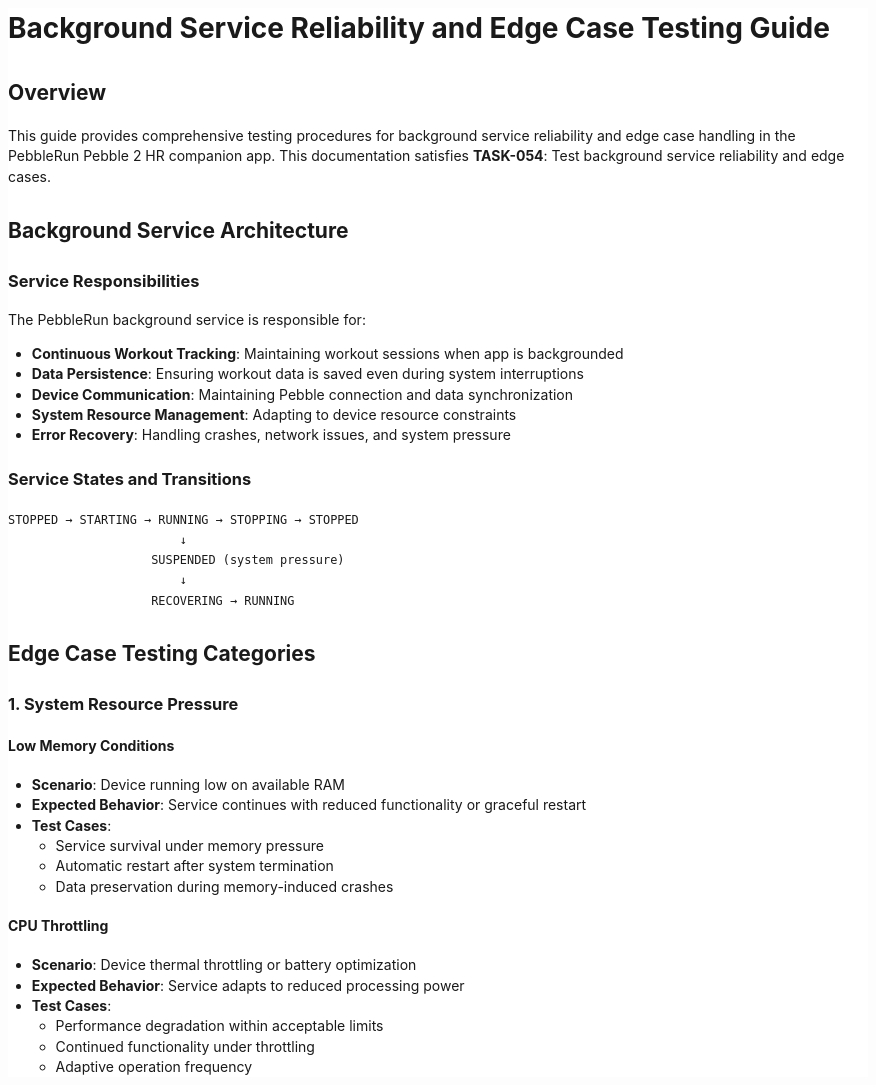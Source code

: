 # Background Service Reliability and Edge Case Testing Guide

## Overview

This guide provides comprehensive testing procedures for background service reliability and edge case handling in the PebbleRun Pebble 2 HR companion app. This documentation satisfies **TASK-054**: Test background service reliability and edge cases.

## Background Service Architecture

### Service Responsibilities

The PebbleRun background service is responsible for:
- **Continuous Workout Tracking**: Maintaining workout sessions when app is backgrounded
- **Data Persistence**: Ensuring workout data is saved even during system interruptions
- **Device Communication**: Maintaining Pebble connection and data synchronization
- **System Resource Management**: Adapting to device resource constraints
- **Error Recovery**: Handling crashes, network issues, and system pressure

### Service States and Transitions

```
STOPPED → STARTING → RUNNING → STOPPING → STOPPED
                        ↓
                    SUSPENDED (system pressure)
                        ↓
                    RECOVERING → RUNNING
```

## Edge Case Testing Categories

### 1. System Resource Pressure

#### Low Memory Conditions
- **Scenario**: Device running low on available RAM
- **Expected Behavior**: Service continues with reduced functionality or graceful restart
- **Test Cases**:
  - Service survival under memory pressure
  - Automatic restart after system termination
  - Data preservation during memory-induced crashes

#### CPU Throttling
- **Scenario**: Device thermal throttling or battery optimization
- **Expected Behavior**: Service adapts to reduced processing power
- **Test Cases**:
  - Performance degradation within acceptable limits
  - Continued functionality under throttling
  - Adaptive operation frequency
